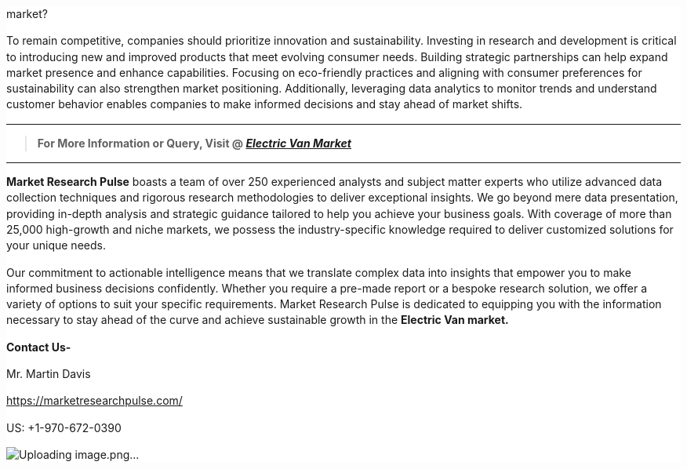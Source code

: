 market?</strong></p><p>To remain competitive, companies should prioritize innovation and sustainability. Investing in research and development is critical to introducing new and improved products that meet evolving consumer needs. Building strategic partnerships can help expand market presence and enhance capabilities. Focusing on eco-friendly practices and aligning with consumer preferences for sustainability can also strengthen market positioning. Additionally, leveraging data analytics to monitor trends and understand customer behavior enables companies to make informed decisions and stay ahead of market shifts.</p><hr /><blockquote><p><strong>For More Information or Query, Visit @&nbsp;<em><a href="https://marketresearchpulse.com/report/128203/electric-van-market?utm_source=Linkedin&utm_medium=021">Electric Van Market</a></em></strong></p></blockquote><hr /><p><strong>Market Research Pulse</strong> boasts a team of over 250 experienced analysts and subject matter experts who utilize advanced data collection techniques and rigorous research methodologies to deliver exceptional insights. We go beyond mere data presentation, providing in-depth analysis and strategic guidance tailored to help you achieve your business goals. With coverage of more than 25,000 high-growth and niche markets, we possess the industry-specific knowledge required to deliver customized solutions for your unique needs.</p><p>Our commitment to actionable intelligence means that we translate complex data into insights that empower you to make informed business decisions confidently. Whether you require a pre-made report or a bespoke research solution, we offer a variety of options to suit your specific requirements. Market Research Pulse is dedicated to equipping you with the information necessary to stay ahead of the curve and achieve sustainable growth in the <strong>Electric Van market.</strong></p><p><strong>Contact Us-</strong></p><p>Mr. Martin Davis</p><p>https://marketresearchpulse.com/</p><p>US: +1-970-672-0390</p>
![Uploading image.png…]()

